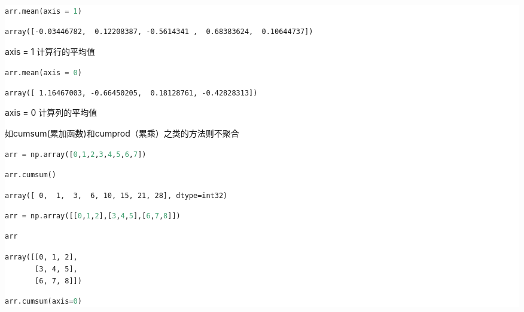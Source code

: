


```python
arr.mean(axis = 1)
```




    array([-0.03446782,  0.12208387, -0.5614341 ,  0.68383624,  0.10644737])



axis = 1 计算行的平均值


```python
arr.mean(axis = 0)
```




    array([ 1.16467003, -0.66450205,  0.18128761, -0.42828313])



axis = 0 计算列的平均值

如cumsum(累加函数)和cumprod（累乘）之类的⽅法则不聚合


```python
arr = np.array([0,1,2,3,4,5,6,7])
```


```python
arr.cumsum()
```




    array([ 0,  1,  3,  6, 10, 15, 21, 28], dtype=int32)




```python
arr = np.array([[0,1,2],[3,4,5],[6,7,8]])
```


```python
arr
```




    array([[0, 1, 2],
           [3, 4, 5],
           [6, 7, 8]])




```python
arr.cumsum(axis=0)
```
